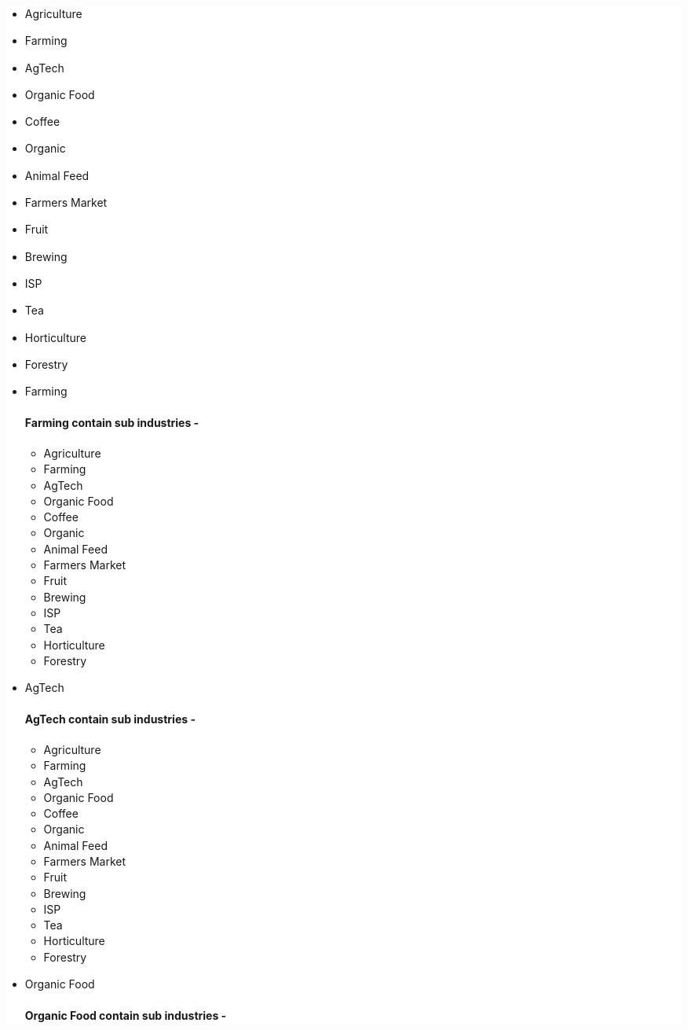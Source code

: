   - Agriculture
  - Farming
  - AgTech
  - Organic Food
  - Coffee
  - Organic
  - Animal Feed
  - Farmers Market
  - Fruit
  - Brewing
  - ISP
  - Tea
  - Horticulture
  - Forestry
- Farming
  #### Farming contain sub industries - 

  - Agriculture
  - Farming
  - AgTech
  - Organic Food
  - Coffee
  - Organic
  - Animal Feed
  - Farmers Market
  - Fruit
  - Brewing
  - ISP
  - Tea
  - Horticulture
  - Forestry
- AgTech
  #### AgTech contain sub industries - 

    - Agriculture
  - Farming
  - AgTech
  - Organic Food
  - Coffee
  - Organic
  - Animal Feed
  - Farmers Market
  - Fruit
  - Brewing
  - ISP
  - Tea
  - Horticulture
  - Forestry
- Organic Food
  #### Organic Food contain sub industries - 
